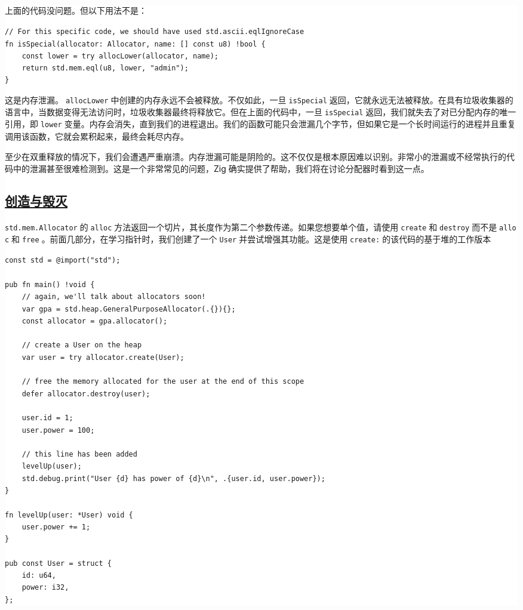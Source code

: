 ```zig
```

上面的代码没问题。但以下用法不是：

```zig
// For this specific code, we should have used std.ascii.eqlIgnoreCase
fn isSpecial(allocator: Allocator, name: [] const u8) !bool {
	const lower = try allocLower(allocator, name);
	return std.mem.eql(u8, lower, "admin");
}
```

这是内存泄漏。 `allocLower` 中创建的内存永远不会被释放。不仅如此，一旦 `isSpecial` 返回，它就永远无法被释放。在具有垃圾收集器的语言中，当数据变得无法访问时，垃圾收集器最终将释放它。但在上面的代码中，一旦 `isSpecial` 返回，我们就失去了对已分配内存的唯一引用，即 `lower` 变量。内存会消失，直到我们的进程退出。我们的函数可能只会泄漏几个字节，但如果它是一个长时间运行的进程并且重复调用该函数，它就会累积起来，最终会耗尽内存。

至少在双重释放的情况下，我们会遭遇严重崩溃。内存泄漏可能是阴险的。这不仅仅是根本原因难以识别。非常小的泄漏或不经常执行的代码中的泄漏甚至很难检测到。这是一个非常常见的问题，Zig 确实提供了帮助，我们将在讨论分配器时看到这一点。

## [ 创造与毁灭](https://www.openmymind.net/learning_zig/heap_memory/#create)

`std.mem.Allocator` 的 `alloc` 方法返回一个切片，其长度作为第二个参数传递。如果您想要单个值，请使用 `create` 和 `destroy` 而不是 `alloc` 和 `free` 。前面几部分，在学习指针时，我们创建了一个 `User` 并尝试增强其功能。这是使用 `create:` 的该代码的基于堆的工作版本

```zig
const std = @import("std");

pub fn main() !void {
	// again, we'll talk about allocators soon!
	var gpa = std.heap.GeneralPurposeAllocator(.{}){};
	const allocator = gpa.allocator();

	// create a User on the heap
	var user = try allocator.create(User);

	// free the memory allocated for the user at the end of this scope
	defer allocator.destroy(user);

	user.id = 1;
	user.power = 100;

	// this line has been added
	levelUp(user);
	std.debug.print("User {d} has power of {d}\n", .{user.id, user.power});
}

fn levelUp(user: *User) void {
	user.power += 1;
}

pub const User = struct {
	id: u64,
	power: i32,
};
```

